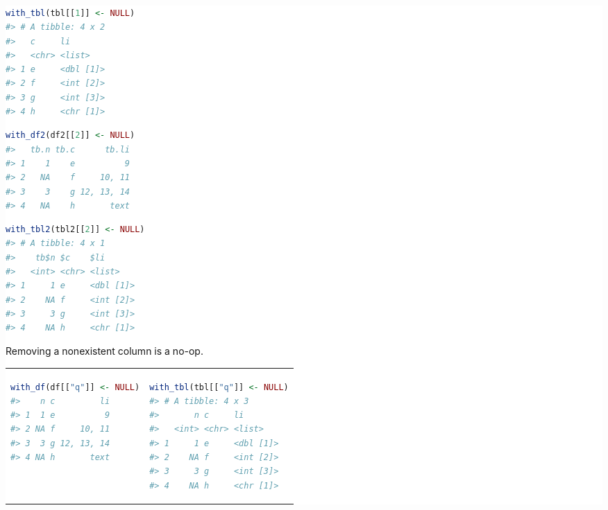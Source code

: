 </td><td>

```r
with_tbl(tbl[[1]] <- NULL)
#> # A tibble: 4 x 2
#>   c     li       
#>   <chr> <list>   
#> 1 e     <dbl [1]>
#> 2 f     <int [2]>
#> 3 g     <int [3]>
#> 4 h     <chr [1]>
```

</td></tr><tr style="vertical-align:top"><td>

```r
with_df2(df2[[2]] <- NULL)
#>   tb.n tb.c      tb.li
#> 1    1    e          9
#> 2   NA    f     10, 11
#> 3    3    g 12, 13, 14
#> 4   NA    h       text
```

</td><td>

```r
with_tbl2(tbl2[[2]] <- NULL)
#> # A tibble: 4 x 1
#>    tb$n $c    $li      
#>   <int> <chr> <list>   
#> 1     1 e     <dbl [1]>
#> 2    NA f     <int [2]>
#> 3     3 g     <int [3]>
#> 4    NA h     <chr [1]>
```

</td></tr></tbody></table>

Removing a nonexistent column is a no-op.

<table class="dftbl"><tbody><tr style="vertical-align:top"><td>

```r
with_df(df[["q"]] <- NULL)
#>    n c         li
#> 1  1 e          9
#> 2 NA f     10, 11
#> 3  3 g 12, 13, 14
#> 4 NA h       text
```

</td><td>

```r
with_tbl(tbl[["q"]] <- NULL)
#> # A tibble: 4 x 3
#>       n c     li       
#>   <int> <chr> <list>   
#> 1     1 e     <dbl [1]>
#> 2    NA f     <int [2]>
#> 3     3 g     <int [3]>
#> 4    NA h     <chr [1]>
```


[^subset-extract-commute]: `x[j][[jj]]` is equal to `x[[ j[[jj]] ]]`, in particular `x[j][[1]]` is equal to `x[[j]]` for scalar numeric or integer `j`.
[^row-subset-efficiency]: Row subsetting `x[i, ]` is not defined in terms of `x[[j]][i]` because that definition does not generalise to matrix and data frame columns.
[^bracket-comma]: `x[,]` is equivalent to `x[]` because `x[, j]` is equivalent to `x[j]`.
[^bracket-flip]: A more efficient implementation of `x[i, j]` would forward to `x[j][i, ]`.
[^bracket2-flip]: Cell subsetting `x[[i, j]]` is not defined in terms of `x[[j]][[i]]` because that definition does not generalise to list, matrix and data frame columns.
[^column-assign-symmetry]: `$` behaves almost completely symmetrically to `[[` when comparing subsetting and subassignment.
[^row-assign-symmetry]: `x[i, ]` is symmetrically for subset and subassignment.